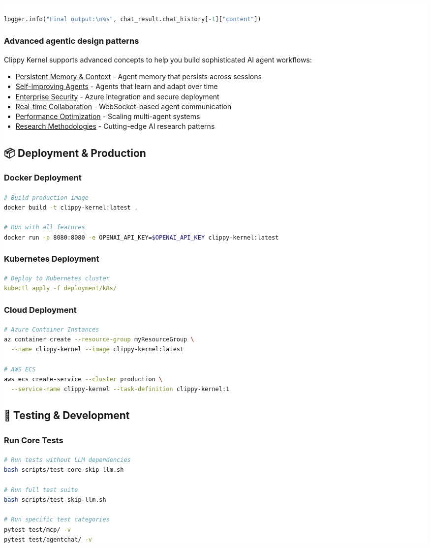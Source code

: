```python

logger.info("Final output:\n%s", chat_result.chat_history[-1]["content"])
```

### Advanced agentic design patterns

Clippy Kernel supports advanced concepts to help you build sophisticated AI agent workflows:

- [Persistent Memory & Context](website/docs/advanced/memory-engine.md) - Agent memory that persists across sessions
- [Self-Improving Agents](website/docs/advanced/self-improvement.md) - Agents that learn and adapt over time
- [Enterprise Security](website/docs/advanced/security.md) - Azure integration and secure deployment
- [Real-time Collaboration](website/docs/advanced/realtime.md) - WebSocket-based agent communication
- [Performance Optimization](website/docs/advanced/performance.md) - Scaling multi-agent systems
- [Research Methodologies](website/docs/research/) - Cutting-edge AI research patterns

## 📦 Deployment & Production

### Docker Deployment
```bash
# Build production image
docker build -t clippy-kernel:latest .

# Run with all features
docker run -p 8080:8080 -e OPENAI_API_KEY=$OPENAI_API_KEY clippy-kernel:latest
```

### Kubernetes Deployment
```yaml
# Deploy to Kubernetes cluster
kubectl apply -f deployment/k8s/
```

### Cloud Deployment
```bash
# Azure Container Instances
az container create --resource-group myResourceGroup \
  --name clippy-kernel --image clippy-kernel:latest

# AWS ECS
aws ecs create-service --cluster production \
  --service-name clippy-kernel --task-definition clippy-kernel:1
```

## 🧪 Testing & Development

### Run Core Tests
```bash
# Run tests without LLM dependencies
bash scripts/test-core-skip-llm.sh

# Run full test suite
bash scripts/test-skip-llm.sh

# Run specific test categories
pytest test/mcp/ -v
pytest test/agentchat/ -v
```
